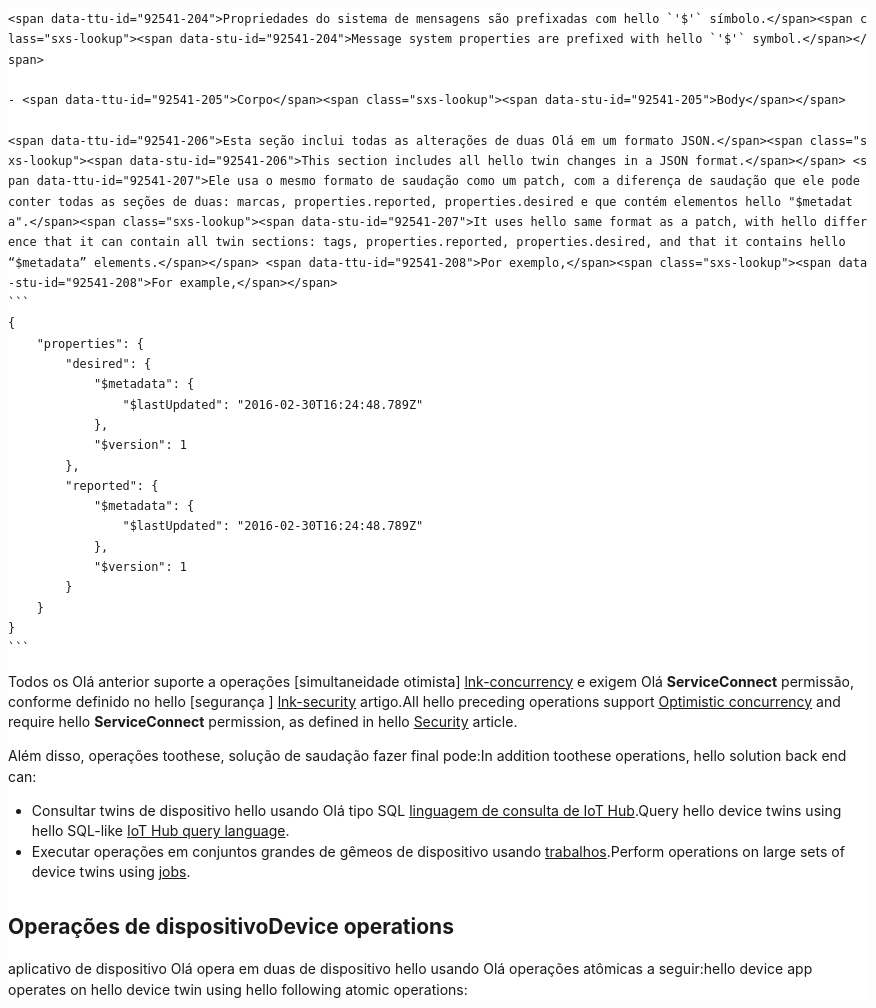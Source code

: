     <span data-ttu-id="92541-204">Propriedades do sistema de mensagens são prefixadas com hello `'$'` símbolo.</span><span class="sxs-lookup"><span data-stu-id="92541-204">Message system properties are prefixed with hello `'$'` symbol.</span></span>

    - <span data-ttu-id="92541-205">Corpo</span><span class="sxs-lookup"><span data-stu-id="92541-205">Body</span></span>
        
    <span data-ttu-id="92541-206">Esta seção inclui todas as alterações de duas Olá em um formato JSON.</span><span class="sxs-lookup"><span data-stu-id="92541-206">This section includes all hello twin changes in a JSON format.</span></span> <span data-ttu-id="92541-207">Ele usa o mesmo formato de saudação como um patch, com a diferença de saudação que ele pode conter todas as seções de duas: marcas, properties.reported, properties.desired e que contém elementos hello "$metadata".</span><span class="sxs-lookup"><span data-stu-id="92541-207">It uses hello same format as a patch, with hello difference that it can contain all twin sections: tags, properties.reported, properties.desired, and that it contains hello “$metadata” elements.</span></span> <span data-ttu-id="92541-208">Por exemplo,</span><span class="sxs-lookup"><span data-stu-id="92541-208">For example,</span></span>
    ```
    {
        "properties": {
            "desired": {
                "$metadata": {
                    "$lastUpdated": "2016-02-30T16:24:48.789Z"
                },
                "$version": 1
            },
            "reported": {
                "$metadata": {
                    "$lastUpdated": "2016-02-30T16:24:48.789Z"
                },
                "$version": 1
            }
        }
    }
    ``` 

<span data-ttu-id="92541-209">Todos os Olá anterior suporte a operações [simultaneidade otimista] [ lnk-concurrency] e exigem Olá **ServiceConnect** permissão, conforme definido no hello [segurança ] [ lnk-security] artigo.</span><span class="sxs-lookup"><span data-stu-id="92541-209">All hello preceding operations support [Optimistic concurrency][lnk-concurrency] and require hello **ServiceConnect** permission, as defined in hello [Security][lnk-security] article.</span></span>

<span data-ttu-id="92541-210">Além disso, operações toothese, solução de saudação fazer final pode:</span><span class="sxs-lookup"><span data-stu-id="92541-210">In addition toothese operations, hello solution back end can:</span></span>

* <span data-ttu-id="92541-211">Consultar twins de dispositivo hello usando Olá tipo SQL [linguagem de consulta de IoT Hub][lnk-query].</span><span class="sxs-lookup"><span data-stu-id="92541-211">Query hello device twins using hello SQL-like [IoT Hub query language][lnk-query].</span></span>
* <span data-ttu-id="92541-212">Executar operações em conjuntos grandes de gêmeos de dispositivo usando [trabalhos][lnk-jobs].</span><span class="sxs-lookup"><span data-stu-id="92541-212">Perform operations on large sets of device twins using [jobs][lnk-jobs].</span></span>

## <a name="device-operations"></a><span data-ttu-id="92541-213">Operações de dispositivo</span><span class="sxs-lookup"><span data-stu-id="92541-213">Device operations</span></span>
<span data-ttu-id="92541-214">aplicativo de dispositivo Olá opera em duas de dispositivo hello usando Olá operações atômicas a seguir:</span><span class="sxs-lookup"><span data-stu-id="92541-214">hello device app operates on hello device twin using hello following atomic operations:</span></span>


[lnk-endpoints]: iot-hub-devguide-endpoints.md
[lnk-quotas]: iot-hub-devguide-quotas-throttling.md
[lnk-sdks]: iot-hub-devguide-sdks.md
[lnk-query]: iot-hub-devguide-query-language.md
[lnk-jobs]: iot-hub-devguide-jobs.md
[lnk-identity]: iot-hub-devguide-identity-registry.md
[lnk-d2c]: iot-hub-devguide-messages-d2c.md
[lnk-methods]: iot-hub-devguide-direct-methods.md
[lnk-security]: iot-hub-devguide-security.md
[lnk-c2d-guidance]: iot-hub-devguide-c2d-guidance.md
[lnk-d2c-guidance]: iot-hub-devguide-d2c-guidance.md
[ISO8601]: https://en.wikipedia.org/wiki/ISO_8601
[RFC7232]: https://tools.ietf.org/html/rfc7232
[lnk-devguide-mqtt]: iot-hub-mqtt-support.md
[lnk-devguide-directmethods]: iot-hub-devguide-direct-methods.md
[lnk-devguide-jobs]: iot-hub-devguide-jobs.md
[lnk-twin-tutorial]: iot-hub-node-node-twin-getstarted.md
[lnk-twin-properties]: iot-hub-node-node-twin-how-to-configure.md
[lnk-twin-metadata]: iot-hub-devguide-device-twins.md#device-twin-metadata
[lnk-concurrency]: iot-hub-devguide-device-twins.md#optimistic-concurrency
[lnk-reconnection]: iot-hub-devguide-device-twins.md#device-reconnection-flow
[img-twin]: media/iot-hub-devguide-device-twins/twin.png